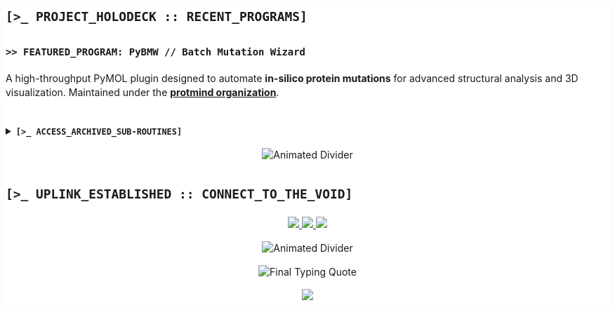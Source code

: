 ## `[>_ PROJECT_HOLODECK :: RECENT_PROGRAMS]`

### `>> FEATURED_PROGRAM: PyBMW // Batch Mutation Wizard`
A high-throughput PyMOL plugin designed to automate **in-silico protein mutations** for advanced structural analysis and 3D visualization. Maintained under the [**protmind organization**](https://github.com/protmind).

<br>

<details><summary><strong><code>[>_ ACCESS_ARCHIVED_SUB-ROUTINES]</code></strong></summary></details>

<p align="center">
  <img src="https://user-images.githubusercontent.com/73097560/115834477-dbab4500-a447-11eb-908a-139a6edaec5c.gif" alt="Animated Divider" width="100%" />
</p>

## `[>_ UPLINK_ESTABLISHED :: CONNECT_TO_THE_VOID]`

<p align="center">
  <a href="https://www.linkedin.com/in/abhinav-singh-09305927b/" target="_blank">
    <img src="https://img.shields.io/badge/LinkedIn-0A66C2?style=for-the-badge&logo=linkedin&logoColor=white" />
  </a>
  <a href="https://github.com/void-9" target="_blank">
    <img src="https://img.shields.io/badge/GitHub-181717?style=for-the-badge&logo=github&logoColor=00FFF6" />
  </a>
  <a href="mailto:voiddomain9@gmail.com" target="_blank">
    <img src="https://img.shields.io/badge/Email-FF0050?style=for-the-badge&logo=gmail&logoColor=white" />
  </a>
</p>

<p align="center">
  <img src="https://user-images.githubusercontent.com/73097560/115834477-dbab4500-a447-11eb-908a-139a6edaec5c.gif" alt="Animated Divider" width="100%" />
</p>

<p align="center">
  <img src="https://readme-typing-svg.demolab.com?font=Share+Tech+Mono&duration=4000&pause=1000&color=F72585&center=true&vCenter=true&width=780&lines=I+who+conquer+the+void,+hold+the+domain+in+my+hands.;There+are+infinite+possibilities+within+the+code." alt="Final Typing Quote"/>
</p>

<p align="center">
  <img src="https://img.shields.io/static/v1?label=CONNECTION&message=SECURE&color=00FFF6&style=for-the-badge&logo=matrix" />
</p>

